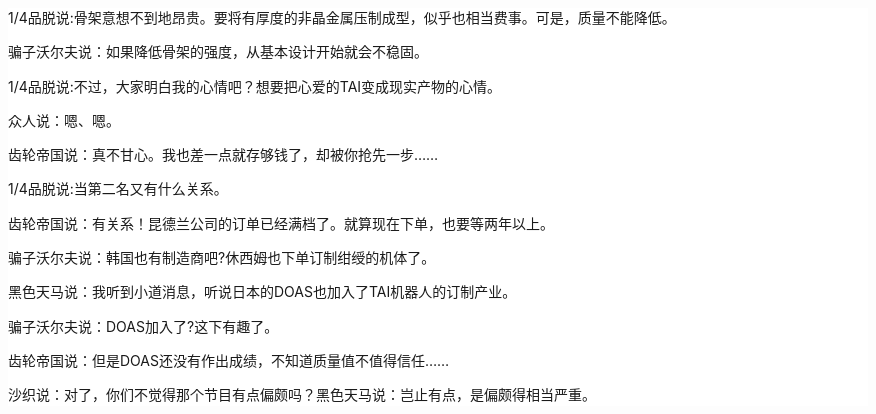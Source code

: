 1/4品脱说:骨架意想不到地昂贵。要将有厚度的非晶金属压制成型，似乎也相当费事。可是，质量不能降低。

骗子沃尔夫说：如果降低骨架的强度，从基本设计开始就会不稳固。

1/4品脱说:不过，大家明白我的心情吧？想要把心爱的TAI变成现实产物的心情。

众人说：嗯、嗯。

齿轮帝国说：真不甘心。我也差一点就存够钱了，却被你抢先一步……

1/4品脱说:当第二名又有什么关系。

齿轮帝国说：有关系！昆德兰公司的订单已经满档了。就算现在下单，也要等两年以上。

骗子沃尔夫说：韩国也有制造商吧?休西姆也下单订制绀绶的机体了。

黑色天马说：我听到小道消息，听说日本的DOAS也加入了TAI机器人的订制产业。

骗子沃尔夫说：DOAS加入了?这下有趣了。

齿轮帝国说：但是DOAS还没有作出成绩，不知道质量值不值得信任……

沙织说：对了，你们不觉得那个节目有点偏颇吗？黑色天马说：岂止有点，是偏颇得相当严重。


